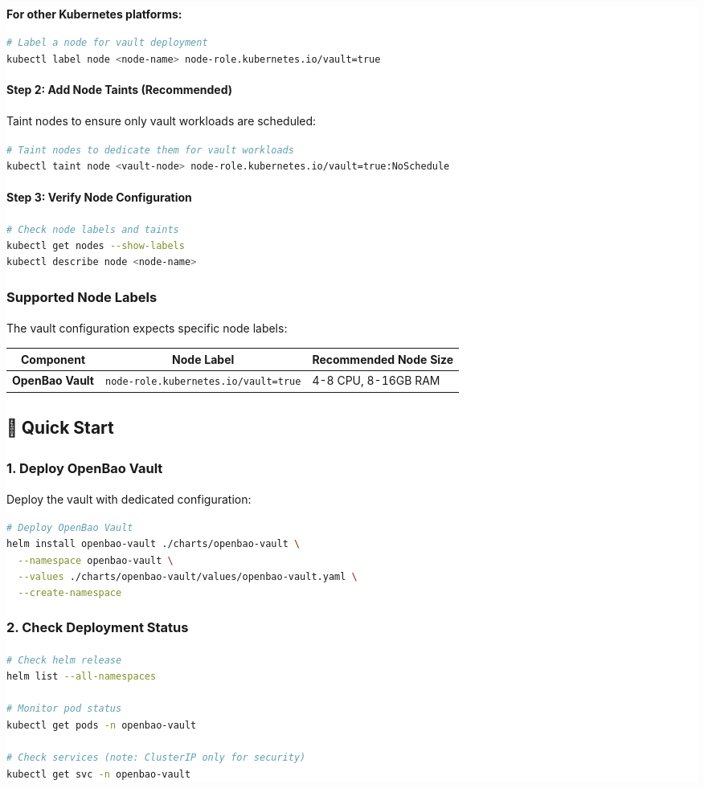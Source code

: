 **For other Kubernetes platforms:**
```bash
# Label a node for vault deployment
kubectl label node <node-name> node-role.kubernetes.io/vault=true
```

#### Step 2: Add Node Taints (Recommended)

Taint nodes to ensure only vault workloads are scheduled:

```bash
# Taint nodes to dedicate them for vault workloads
kubectl taint node <vault-node> node-role.kubernetes.io/vault=true:NoSchedule
```

#### Step 3: Verify Node Configuration

```bash
# Check node labels and taints
kubectl get nodes --show-labels
kubectl describe node <node-name>
```

### Supported Node Labels

The vault configuration expects specific node labels:

| Component | Node Label | Recommended Node Size |
|-----------|------------|----------------------|
| **OpenBao Vault** | `node-role.kubernetes.io/vault=true` | 4-8 CPU, 8-16GB RAM |

## 🚀 Quick Start

### 1. Deploy OpenBao Vault

Deploy the vault with dedicated configuration:

```bash
# Deploy OpenBao Vault
helm install openbao-vault ./charts/openbao-vault \
  --namespace openbao-vault \
  --values ./charts/openbao-vault/values/openbao-vault.yaml \
  --create-namespace
```

### 2. Check Deployment Status

```bash
# Check helm release
helm list --all-namespaces

# Monitor pod status
kubectl get pods -n openbao-vault

# Check services (note: ClusterIP only for security)
kubectl get svc -n openbao-vault
```

